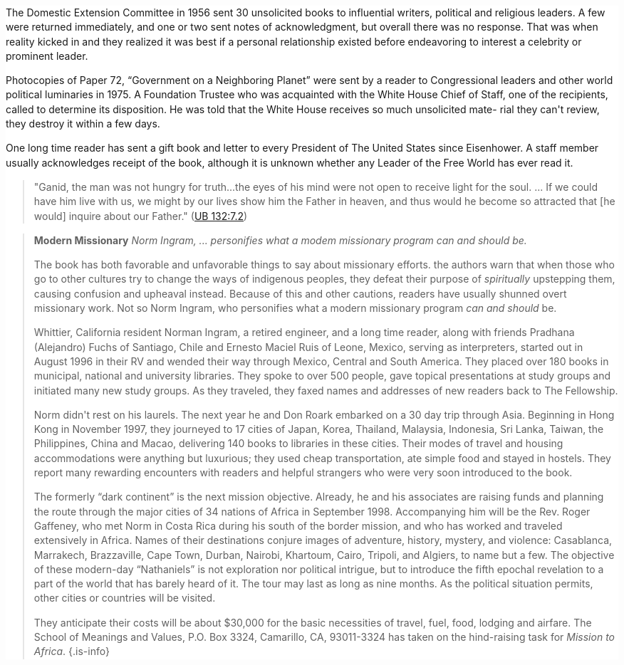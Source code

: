 The Domestic Extension Committee in 1956 sent 30 unsolicited books to influential writers, political and religious leaders. A few were returned immediately, and one or two sent notes of acknowledgment, but overall there was no response. That was when reality kicked in and they realized it was best if a personal relationship existed before endeavoring to interest a celebrity or prominent leader.

Photocopies of Paper 72, “Government on a Neighboring Planet” were sent by a reader to Congres­sional leaders and other world political luminaries in 1975. A Foundation Trustee who was acquainted with the White House Chief of Staff, one of the recipients, called to determine its disposition. He was told that the White House receives so much unsolicited mate- rial they can't review, they destroy it within a few days.

One long time reader has sent a gift book and letter to every President of The United States since Eisenhower. A staff member usually acknowledges re­ceipt of the book, although it is unknown whether any Leader of the Free World has ever read it.

> "Ganid, the man was not hungry for truth...the eyes of his mind were not open to receive light for the soul. ... If we could have him live with us, we might by our lives show him the Father in heaven, and thus would he become so attracted that \[he would\] inquire about our Father." ([UB 132:7.2](/en/The_Urantia_Book/132#p7_2))

> **Modern Missionary**
> _Norm Ingram, ... personifies what a modem missionary program can and should be._
> 
> 
> The book has both favorable and unfavorable things to say about missionary efforts. the authors warn that when those who go to other cultures try to change the ways of indigenous peoples, they defeat their purpose of *spiritually* upstepping them, causing confusion and upheaval instead. Because of this and other cautions, readers have usually shunned overt missionary work. Not so Norm Ingram, who personifies what a modern missionary program *can and should* be.
> 
> Whittier, California resident Norman Ingram, a retired engineer, and a long time reader, along with friends Pradhana (Alejandro) Fuchs of Santiago, Chile and Ernesto Maciel Ruis of Leone, Mexico, serving as interpreters, started out in August 1996 in their RV and wended their way through Mexico, Central and South America. They placed over 180 books in municipal, national and university libraries. They spoke to over 500 people, gave topical presentations at study groups and initiated many new study groups. As they traveled, they faxed names and addresses of new readers back to The Fellowship.
> 
> Norm didn't rest on his laurels. The next year he and Don Roark embarked on a 30 day trip through Asia. Beginning in Hong Kong in November 1997, they journeyed to 17 cities of Japan, Korea, Thailand, Malaysia, Indonesia, Sri Lanka, Taiwan, the Philippines, China and Macao, delivering 140 books to libraries in these cities. Their modes of travel and housing accommodations were anything but luxurious; they used cheap transportation, ate simple food and stayed in hostels. They report many rewarding encounters with readers and helpful strangers who were very soon introduced to the book.
> 
> The formerly “dark continent” is the next mission objective. Already, he and his associates are raising funds and planning the route through the major cities of 34 nations of Africa in September 1998. Accompanying him will be the Rev. Roger Gaffeney, who met Norm in Costa Rica during his south of the border mission, and who has worked and traveled extensively in Africa. Names of their destinations conjure images of adventure, history, mystery, and violence: Casablanca, Marrakech, Brazzaville, Cape Town, Durban, Nairobi, Khartoum, Cairo, Tripoli, and Algiers, to name but a few. The objective of these modern-day “Nathaniels” is not exploration nor political intrigue, but to introduce the fifth epochal revelation to a part of the world that has barely heard of it. The tour may last as long as nine months. As the political situation permits, other cities or countries will be visited.
> 
> They anticipate their costs will be about $30,000 for the basic necessities of travel, fuel, food, lodging and airfare. The School of Meanings and Values, P.O. Box 3324, Camarillo, CA, 93011-3324 has taken on the hind-raising task for *Mission to Africa*.
{.is-info}
